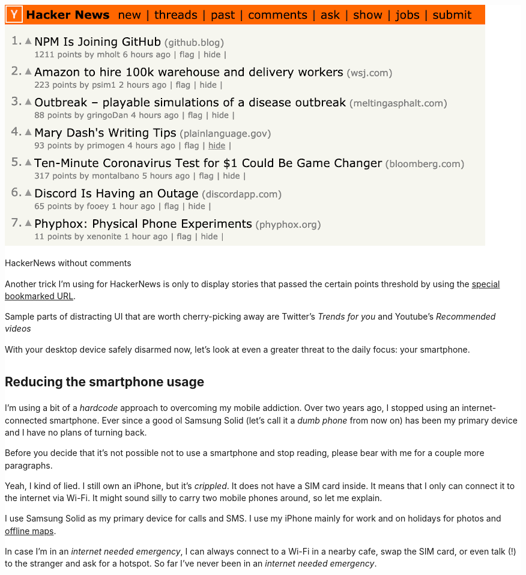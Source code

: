 ![](How%20I%20Fight%20my%20Internet%20and%20Mobile%20Addiction%20%5B4%20Si%20ae1ce107b1be4ccfaf3056c1f369f801/hackernews-no-comments-809a3c58470bf3e527c0c3b7d8997377cd89d7390f84910a917d6d7639daf9d4.png)

HackerNews without comments

Another trick I’m using for HackerNews is only to display stories that passed the certain points threshold by using the [special bookmarked URL](https://news.ycombinator.com/over?points=100).

Sample parts of distracting UI that are worth cherry-picking away are Twitter’s *Trends for you* and Youtube’s *Recommended videos*

With your desktop device safely disarmed now, let’s look at even a greater threat to the daily focus: your smartphone.

## Reducing the smartphone usage

I’m using a bit of a *hardcode* approach to overcoming my mobile addiction. Over two years ago, I stopped using an internet-connected smartphone. Ever since a good ol Samsung Solid (let’s call it a *dumb phone* from now on) has been my primary device and I have no plans of turning back.

Before you decide that it’s not possible not to use a smartphone and stop reading, please bear with me for a couple more paragraphs.

Yeah, I kind of lied. I still own an iPhone, but it’s *crippled*. It does not have a SIM card inside. It means that I only can connect it to the internet via Wi-Fi. It might sound silly to carry two mobile phones around, so let me explain.

I use Samsung Solid as my primary device for calls and SMS. I use my iPhone mainly for work and on holidays for photos and [offline maps](https://apps.apple.com/us/app/maps-me-offline-map-nav/id510623322).

In case I’m in an *internet needed emergency*, I can always connect to a Wi-Fi in a nearby cafe, swap the SIM card, or even talk (!) to the stranger and ask for a hotspot. So far I’ve never been in an *internet needed emergency*.
